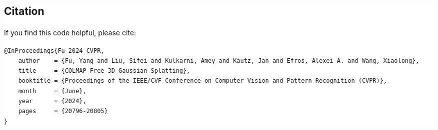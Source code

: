 ## Citation

If you find this code helpful, please cite:

```
@InProceedings{Fu_2024_CVPR,
    author    = {Fu, Yang and Liu, Sifei and Kulkarni, Amey and Kautz, Jan and Efros, Alexei A. and Wang, Xiaolong},
    title     = {COLMAP-Free 3D Gaussian Splatting},
    booktitle = {Proceedings of the IEEE/CVF Conference on Computer Vision and Pattern Recognition (CVPR)},
    month     = {June},
    year      = {2024},
    pages     = {20796-20805}
}
```
